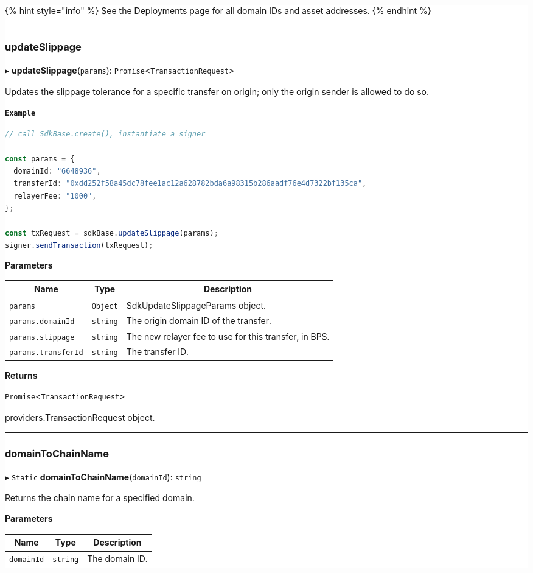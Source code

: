 {% hint style="info" %}
See the [Deployments](broken-reference) page for all domain IDs and asset addresses.
{% endhint %}

***

### updateSlippage

▸ **updateSlippage**(`params`): `Promise`<`TransactionRequest`>

Updates the slippage tolerance for a specific transfer on origin; only the origin sender is allowed to do so.

**`Example`**

```ts
// call SdkBase.create(), instantiate a signer

const params = {
  domainId: "6648936",
  transferId: "0xdd252f58a45dc78fee1ac12a628782bda6a98315b286aadf76e4d7322bf135ca",
  relayerFee: "1000",
};

const txRequest = sdkBase.updateSlippage(params);
signer.sendTransaction(txRequest);
```

**Parameters**

| Name                | Type     | Description                                           |
| ------------------- | -------- | ----------------------------------------------------- |
| `params`            | `Object` | SdkUpdateSlippageParams object.                       |
| `params.domainId`   | `string` | The origin domain ID of the transfer.                 |
| `params.slippage`   | `string` | The new relayer fee to use for this transfer, in BPS. |
| `params.transferId` | `string` | The transfer ID.                                      |

**Returns**

`Promise`<`TransactionRequest`>

providers.TransactionRequest object.

***

### domainToChainName

▸ `Static` **domainToChainName**(`domainId`): `string`

Returns the chain name for a specified domain.

**Parameters**

| Name       | Type     | Description    |
| ---------- | -------- | -------------- |
| `domainId` | `string` | The domain ID. |

